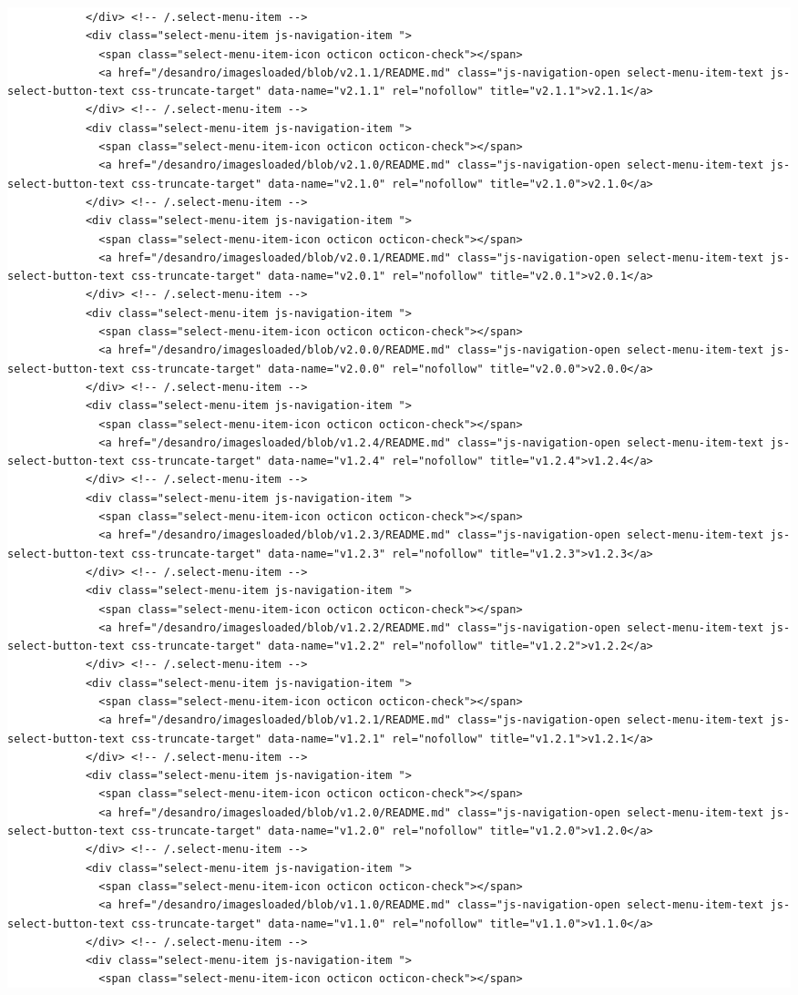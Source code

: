                 </div> <!-- /.select-menu-item -->
                <div class="select-menu-item js-navigation-item ">
                  <span class="select-menu-item-icon octicon octicon-check"></span>
                  <a href="/desandro/imagesloaded/blob/v2.1.1/README.md" class="js-navigation-open select-menu-item-text js-select-button-text css-truncate-target" data-name="v2.1.1" rel="nofollow" title="v2.1.1">v2.1.1</a>
                </div> <!-- /.select-menu-item -->
                <div class="select-menu-item js-navigation-item ">
                  <span class="select-menu-item-icon octicon octicon-check"></span>
                  <a href="/desandro/imagesloaded/blob/v2.1.0/README.md" class="js-navigation-open select-menu-item-text js-select-button-text css-truncate-target" data-name="v2.1.0" rel="nofollow" title="v2.1.0">v2.1.0</a>
                </div> <!-- /.select-menu-item -->
                <div class="select-menu-item js-navigation-item ">
                  <span class="select-menu-item-icon octicon octicon-check"></span>
                  <a href="/desandro/imagesloaded/blob/v2.0.1/README.md" class="js-navigation-open select-menu-item-text js-select-button-text css-truncate-target" data-name="v2.0.1" rel="nofollow" title="v2.0.1">v2.0.1</a>
                </div> <!-- /.select-menu-item -->
                <div class="select-menu-item js-navigation-item ">
                  <span class="select-menu-item-icon octicon octicon-check"></span>
                  <a href="/desandro/imagesloaded/blob/v2.0.0/README.md" class="js-navigation-open select-menu-item-text js-select-button-text css-truncate-target" data-name="v2.0.0" rel="nofollow" title="v2.0.0">v2.0.0</a>
                </div> <!-- /.select-menu-item -->
                <div class="select-menu-item js-navigation-item ">
                  <span class="select-menu-item-icon octicon octicon-check"></span>
                  <a href="/desandro/imagesloaded/blob/v1.2.4/README.md" class="js-navigation-open select-menu-item-text js-select-button-text css-truncate-target" data-name="v1.2.4" rel="nofollow" title="v1.2.4">v1.2.4</a>
                </div> <!-- /.select-menu-item -->
                <div class="select-menu-item js-navigation-item ">
                  <span class="select-menu-item-icon octicon octicon-check"></span>
                  <a href="/desandro/imagesloaded/blob/v1.2.3/README.md" class="js-navigation-open select-menu-item-text js-select-button-text css-truncate-target" data-name="v1.2.3" rel="nofollow" title="v1.2.3">v1.2.3</a>
                </div> <!-- /.select-menu-item -->
                <div class="select-menu-item js-navigation-item ">
                  <span class="select-menu-item-icon octicon octicon-check"></span>
                  <a href="/desandro/imagesloaded/blob/v1.2.2/README.md" class="js-navigation-open select-menu-item-text js-select-button-text css-truncate-target" data-name="v1.2.2" rel="nofollow" title="v1.2.2">v1.2.2</a>
                </div> <!-- /.select-menu-item -->
                <div class="select-menu-item js-navigation-item ">
                  <span class="select-menu-item-icon octicon octicon-check"></span>
                  <a href="/desandro/imagesloaded/blob/v1.2.1/README.md" class="js-navigation-open select-menu-item-text js-select-button-text css-truncate-target" data-name="v1.2.1" rel="nofollow" title="v1.2.1">v1.2.1</a>
                </div> <!-- /.select-menu-item -->
                <div class="select-menu-item js-navigation-item ">
                  <span class="select-menu-item-icon octicon octicon-check"></span>
                  <a href="/desandro/imagesloaded/blob/v1.2.0/README.md" class="js-navigation-open select-menu-item-text js-select-button-text css-truncate-target" data-name="v1.2.0" rel="nofollow" title="v1.2.0">v1.2.0</a>
                </div> <!-- /.select-menu-item -->
                <div class="select-menu-item js-navigation-item ">
                  <span class="select-menu-item-icon octicon octicon-check"></span>
                  <a href="/desandro/imagesloaded/blob/v1.1.0/README.md" class="js-navigation-open select-menu-item-text js-select-button-text css-truncate-target" data-name="v1.1.0" rel="nofollow" title="v1.1.0">v1.1.0</a>
                </div> <!-- /.select-menu-item -->
                <div class="select-menu-item js-navigation-item ">
                  <span class="select-menu-item-icon octicon octicon-check"></span>